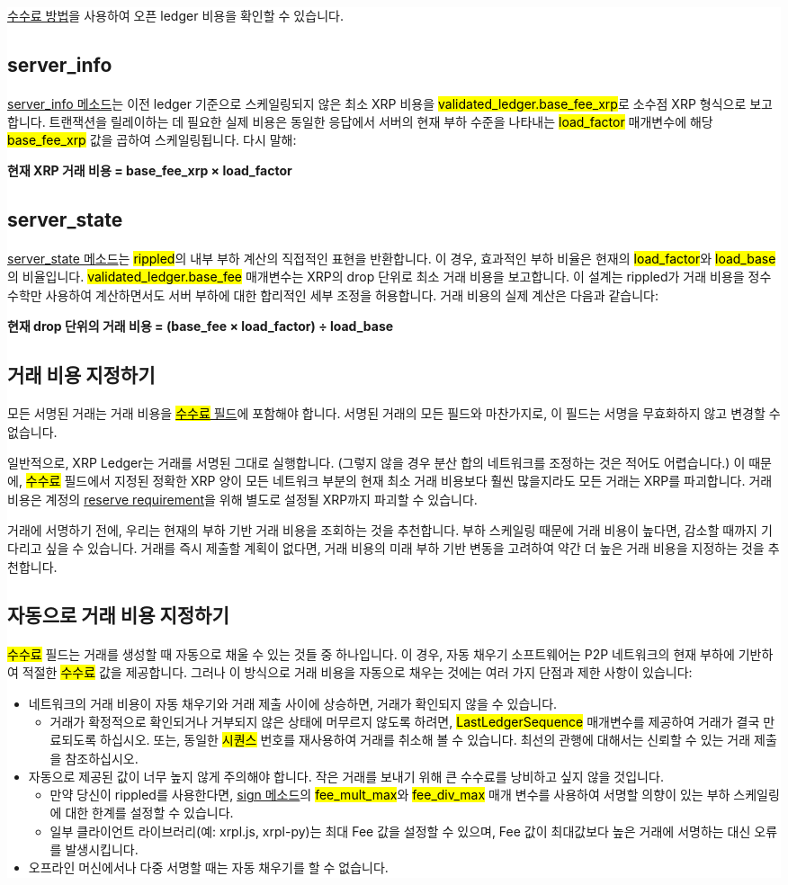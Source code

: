 [수수료 방법](../undefined-1.md)을 사용하여 오픈 ledger 비용을 확인할 수 있습니다.

## server\_info&#x20;

[server\_info 메소드](../../../references/http-websocket-apis/api-1/undefined-5/server\_info.md)는 이전 ledger 기준으로 스케일링되지 않은 최소 XRP 비용을 <mark style="background-color:yellow;">validated\_ledger.base\_fee\_xrp</mark>로 소수점 XRP 형식으로 보고합니다. 트랜잭션을 릴레이하는 데 필요한 실제 비용은 동일한 응답에서 서버의 현재 부하 수준을 나타내는 <mark style="background-color:yellow;">load\_factor</mark> 매개변수에 해당 <mark style="background-color:yellow;">base\_fee\_xrp</mark> 값을 곱하여 스케일링됩니다. 다시 말해:

**현재 XRP 거래 비용 = base\_fee\_xrp × load\_factor**

## server\_state&#x20;

[server\_state 메소드](../../../references/http-websocket-apis/api-1/server-info/server\_state.md)는 <mark style="background-color:yellow;">rippled</mark>의 내부 부하 계산의 직접적인 표현을 반환합니다. 이 경우, 효과적인 부하 비율은 현재의 <mark style="background-color:yellow;">load\_factor</mark>와 <mark style="background-color:yellow;">load\_base</mark>의 비율입니다. <mark style="background-color:yellow;">validated\_ledger.base\_fee</mark> 매개변수는 XRP의 drop 단위로 최소 거래 비용을 보고합니다. 이 설계는 rippled가 거래 비용을 정수 수학만 사용하여 계산하면서도 서버 부하에 대한 합리적인 세부 조정을 허용합니다. 거래 비용의 실제 계산은 다음과 같습니다:

**현재 drop 단위의 거래 비용 = (base\_fee × load\_factor) ÷ load\_base**

## 거래 비용 지정하기&#x20;

모든 서명된 거래는 거래 비용을 [<mark style="background-color:yellow;">수수료</mark> 필드](../undefined-1.md)에 포함해야 합니다. 서명된 거래의 모든 필드와 마찬가지로, 이 필드는 서명을 무효화하지 않고 변경할 수 없습니다.

일반적으로, XRP Ledger는 거래를 서명된 그대로 실행합니다. (그렇지 않을 경우 분산 합의 네트워크를 조정하는 것은 적어도 어렵습니다.) 이 때문에, <mark style="background-color:yellow;">수수료</mark> 필드에서 지정된 정확한 XRP 양이 모든 네트워크 부분의 현재 최소 거래 비용보다 훨씬 많을지라도 모든 거래는 XRP를 파괴합니다. 거래 비용은 계정의 [reserve requirement](../undefined/reserves.md)을 위해 별도로 설정될 XRP까지 파괴할 수 있습니다.

거래에 서명하기 전에, 우리는 현재의 부하 기반 거래 비용을 조회하는 것을 추천합니다. 부하 스케일링 때문에 거래 비용이 높다면, 감소할 때까지 기다리고 싶을 수 있습니다. 거래를 즉시 제출할 계획이 없다면, 거래 비용의 미래 부하 기반 변동을 고려하여 약간 더 높은 거래 비용을 지정하는 것을 추천합니다.

## 자동으로 거래 비용 지정하기&#x20;

<mark style="background-color:yellow;">수수료</mark> 필드는 거래를 생성할 때 자동으로 채울 수 있는 것들 중 하나입니다. 이 경우, 자동 채우기 소프트웨어는 P2P 네트워크의 현재 부하에 기반하여 적절한 <mark style="background-color:yellow;">수수료</mark> 값을 제공합니다. 그러나 이 방식으로 거래 비용을 자동으로 채우는 것에는 여러 가지 단점과 제한 사항이 있습니다:

* 네트워크의 거래 비용이 자동 채우기와 거래 제출 사이에 상승하면, 거래가 확인되지 않을 수 있습니다.&#x20;
  * 거래가 확정적으로 확인되거나 거부되지 않은 상태에 머무르지 않도록 하려면, <mark style="background-color:yellow;">LastLedgerSequence</mark> 매개변수를 제공하여 거래가 결국 만료되도록 하십시오. 또는, 동일한 <mark style="background-color:yellow;">시퀀스</mark> 번호를 재사용하여 거래를 취소해 볼 수 있습니다. 최선의 관행에 대해서는 신뢰할 수 있는 거래 제출을 참조하십시오.&#x20;
* 자동으로 제공된 값이 너무 높지 않게 주의해야 합니다. 작은 거래를 보내기 위해 큰 수수료를 낭비하고 싶지 않을 것입니다.&#x20;
  * 만약 당신이 rippled를 사용한다면, [sign 메소드](../../../references/http-websocket-apis/api-2/undefined-3/sign.md)의 <mark style="background-color:yellow;">fee\_mult\_max</mark>와 <mark style="background-color:yellow;">fee\_div\_max</mark> 매개 변수를 사용하여 서명할 의향이 있는 부하 스케일링에 대한 한계를 설정할 수 있습니다.&#x20;
  * 일부 클라이언트 라이브러리(예: xrpl.js, xrpl-py)는 최대 Fee 값을 설정할 수 있으며, Fee 값이 최대값보다 높은 거래에 서명하는 대신 오류를 발생시킵니다.&#x20;
* 오프라인 머신에서나 다중 서명할 때는 자동 채우기를 할 수 없습니다.&#x20;
